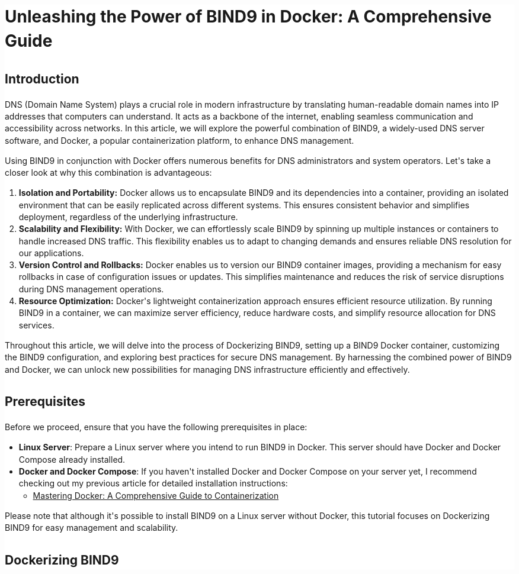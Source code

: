 # Unleashing the Power of BIND9 in Docker: A Comprehensive Guide

## Introduction

DNS (Domain Name System) plays a crucial role in modern infrastructure by translating human-readable domain names into IP addresses that computers can understand. It acts as a backbone of the internet, enabling seamless communication and accessibility across networks. In this article, we will explore the powerful combination of BIND9, a widely-used DNS server software, and Docker, a popular containerization platform, to enhance DNS management.

Using BIND9 in conjunction with Docker offers numerous benefits for DNS administrators and system operators. Let's take a closer look at why this combination is advantageous:

1. **Isolation and Portability:** Docker allows us to encapsulate BIND9 and its dependencies into a container, providing an isolated environment that can be easily replicated across different systems. This ensures consistent behavior and simplifies deployment, regardless of the underlying infrastructure.
2. **Scalability and Flexibility:** With Docker, we can effortlessly scale BIND9 by spinning up multiple instances or containers to handle increased DNS traffic. This flexibility enables us to adapt to changing demands and ensures reliable DNS resolution for our applications.
3. **Version Control and Rollbacks:** Docker enables us to version our BIND9 container images, providing a mechanism for easy rollbacks in case of configuration issues or updates. This simplifies maintenance and reduces the risk of service disruptions during DNS management operations.
4. **Resource Optimization:** Docker's lightweight containerization approach ensures efficient resource utilization. By running BIND9 in a container, we can maximize server efficiency, reduce hardware costs, and simplify resource allocation for DNS services.

Throughout this article, we will delve into the process of Dockerizing BIND9, setting up a BIND9 Docker container, customizing the BIND9 configuration, and exploring best practices for secure DNS management. By harnessing the combined power of BIND9 and Docker, we can unlock new possibilities for managing DNS infrastructure efficiently and effectively.

## Prerequisites

Before we proceed, ensure that you have the following prerequisites in place:

- **Linux Server**: Prepare a Linux server where you intend to run BIND9 in Docker. This server should have Docker and Docker Compose already installed.
- **Docker and Docker Compose**: If you haven't installed Docker and Docker Compose on your server yet, I recommend checking out my previous article for detailed installation instructions:
  - [Mastering Docker: A Comprehensive Guide to Containerization](https://www.linkedin.com/pulse/mastering-docker-comprehensive-guide-containerization-ilyas-ou-sbaa?trackingId=%2BItTN8x5zCNo19tVsIppUQ%3D%3D&lipi=urn%3Ali%3Apage%3Ad_flagship3_profile_view_base_recent_activity_content_view%3BmqQWRnbGTEScP4nN3zLsHA%3D%3D)

Please note that although it's possible to install BIND9 on a Linux server without Docker, this tutorial focuses on Dockerizing BIND9 for easy management and scalability.

## Dockerizing BIND9
